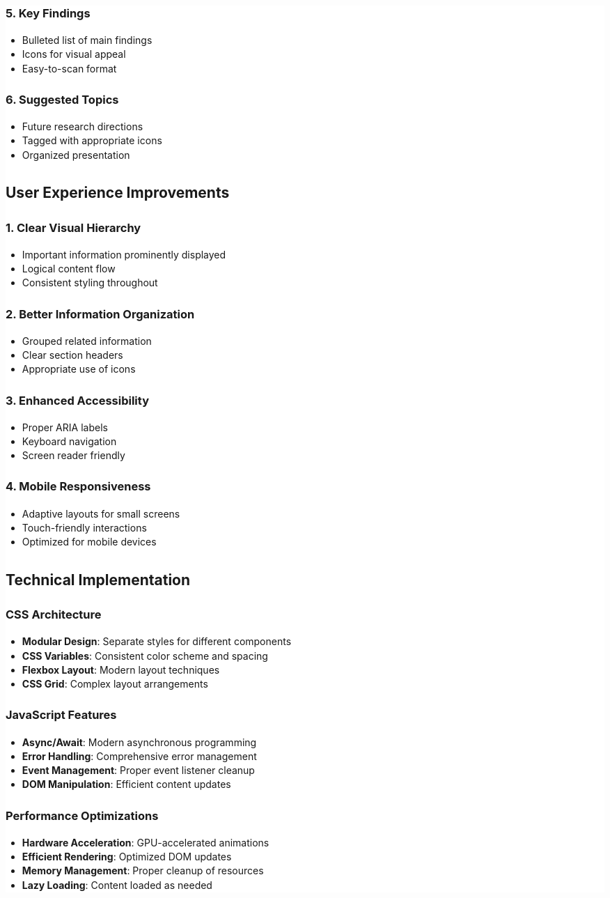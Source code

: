 ### 5. Key Findings
- Bulleted list of main findings
- Icons for visual appeal
- Easy-to-scan format

### 6. Suggested Topics
- Future research directions
- Tagged with appropriate icons
- Organized presentation

## User Experience Improvements

### 1. Clear Visual Hierarchy
- Important information prominently displayed
- Logical content flow
- Consistent styling throughout

### 2. Better Information Organization
- Grouped related information
- Clear section headers
- Appropriate use of icons

### 3. Enhanced Accessibility
- Proper ARIA labels
- Keyboard navigation
- Screen reader friendly

### 4. Mobile Responsiveness
- Adaptive layouts for small screens
- Touch-friendly interactions
- Optimized for mobile devices

## Technical Implementation

### CSS Architecture
- **Modular Design**: Separate styles for different components
- **CSS Variables**: Consistent color scheme and spacing
- **Flexbox Layout**: Modern layout techniques
- **CSS Grid**: Complex layout arrangements

### JavaScript Features
- **Async/Await**: Modern asynchronous programming
- **Error Handling**: Comprehensive error management
- **Event Management**: Proper event listener cleanup
- **DOM Manipulation**: Efficient content updates

### Performance Optimizations
- **Hardware Acceleration**: GPU-accelerated animations
- **Efficient Rendering**: Optimized DOM updates
- **Memory Management**: Proper cleanup of resources
- **Lazy Loading**: Content loaded as needed
